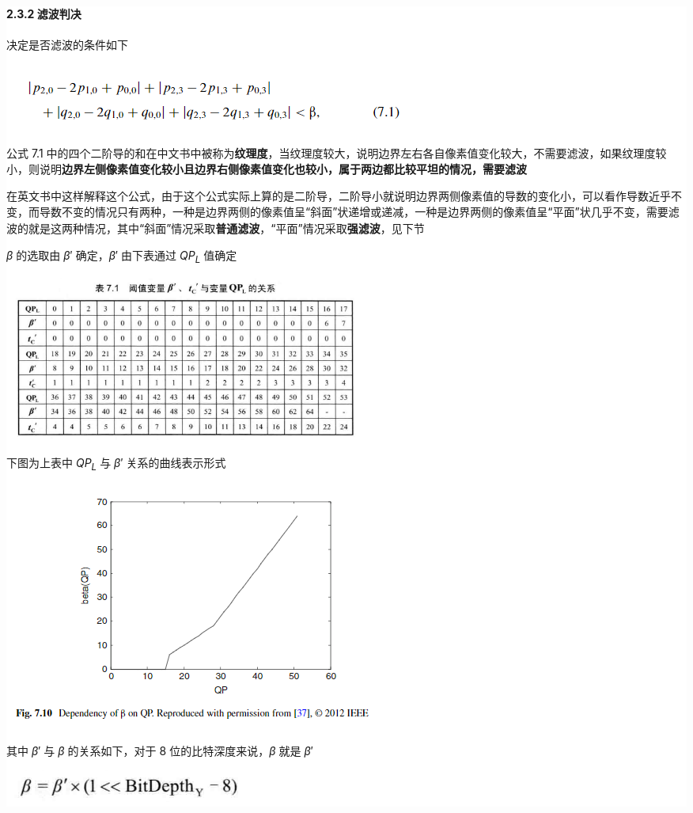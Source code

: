 #### 2.3.2 滤波判决

决定是否滤波的条件如下

![DPF_2436294656](markdown_images/DPF_2436294656.png)

公式 7.1 中的四个二阶导的和在中文书中被称为**纹理度**，当纹理度较大，说明边界左右各自像素值变化较大，不需要滤波，如果纹理度较小，则说明**边界左侧像素值变化较小且边界右侧像素值变化也较小，属于两边都比较平坦的情况，需要滤波**

在英文书中这样解释这个公式，由于这个公式实际上算的是二阶导，二阶导小就说明边界两侧像素值的导数的变化小，可以看作导数近乎不变，而导数不变的情况只有两种，一种是边界两侧的像素值呈“斜面”状递增或递减，一种是边界两侧的像素值呈“平面”状几乎不变，需要滤波的就是这两种情况，其中“斜面”情况采取**普通滤波**，“平面”情况采取**强滤波**，见下节

$\beta$ 的选取由 $\beta'$ 确定，$\beta'$ 由下表通过 $QP_L$ 值确定

![DPF_6598577152](markdown_images/DPF_6598577152.png)

下图为上表中 $QP_L$ 与 $\beta'$ 关系的曲线表示形式

![DPF_2875729920](markdown_images/DPF_2875729920.png)

其中 $\beta'$ 与 $\beta$ 的关系如下，对于 8 位的比特深度来说，$\beta$ 就是 $\beta'$

![DPF_6387912704](markdown_images/DPF_6387912704.png)
